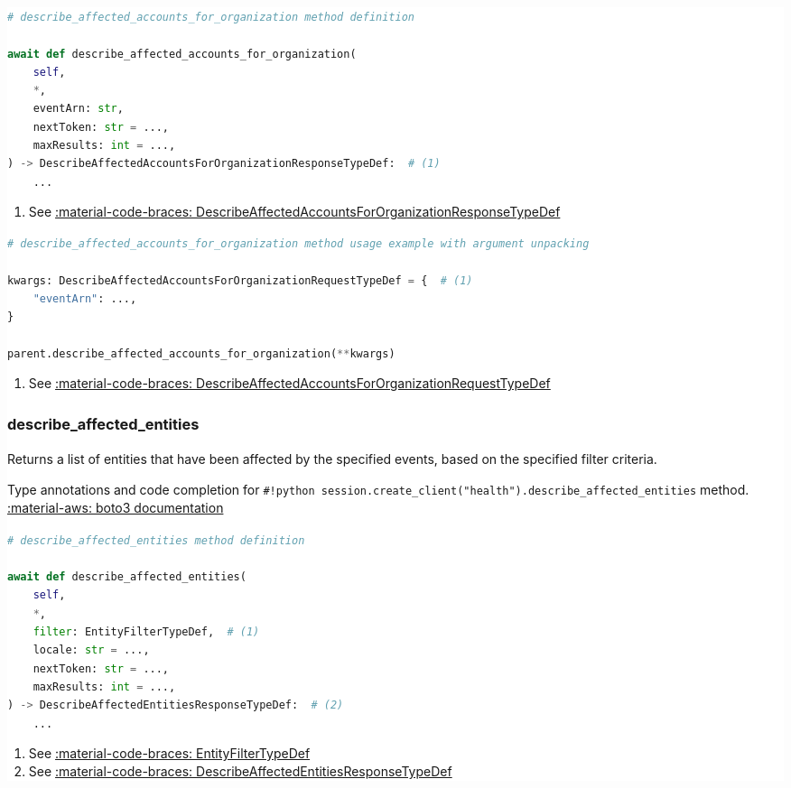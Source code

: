 ```python
# describe_affected_accounts_for_organization method definition

await def describe_affected_accounts_for_organization(
    self,
    *,
    eventArn: str,
    nextToken: str = ...,
    maxResults: int = ...,
) -> DescribeAffectedAccountsForOrganizationResponseTypeDef:  # (1)
    ...
```

1. See [:material-code-braces: DescribeAffectedAccountsForOrganizationResponseTypeDef](./type_defs.md#describeaffectedaccountsfororganizationresponsetypedef)


```python
# describe_affected_accounts_for_organization method usage example with argument unpacking

kwargs: DescribeAffectedAccountsForOrganizationRequestTypeDef = {  # (1)
    "eventArn": ...,
}

parent.describe_affected_accounts_for_organization(**kwargs)
```

1. See [:material-code-braces: DescribeAffectedAccountsForOrganizationRequestTypeDef](./type_defs.md#describeaffectedaccountsfororganizationrequesttypedef)

### describe\_affected\_entities

Returns a list of entities that have been affected by the specified events,
based on the specified filter criteria.

Type annotations and code completion for `#!python session.create_client("health").describe_affected_entities` method.
[:material-aws: boto3 documentation](https://boto3.amazonaws.com/v1/documentation/api/latest/reference/services/health/client/describe_affected_entities.html)

```python
# describe_affected_entities method definition

await def describe_affected_entities(
    self,
    *,
    filter: EntityFilterTypeDef,  # (1)
    locale: str = ...,
    nextToken: str = ...,
    maxResults: int = ...,
) -> DescribeAffectedEntitiesResponseTypeDef:  # (2)
    ...
```

1. See [:material-code-braces: EntityFilterTypeDef](./type_defs.md#entityfiltertypedef)
2. See [:material-code-braces: DescribeAffectedEntitiesResponseTypeDef](./type_defs.md#describeaffectedentitiesresponsetypedef)
